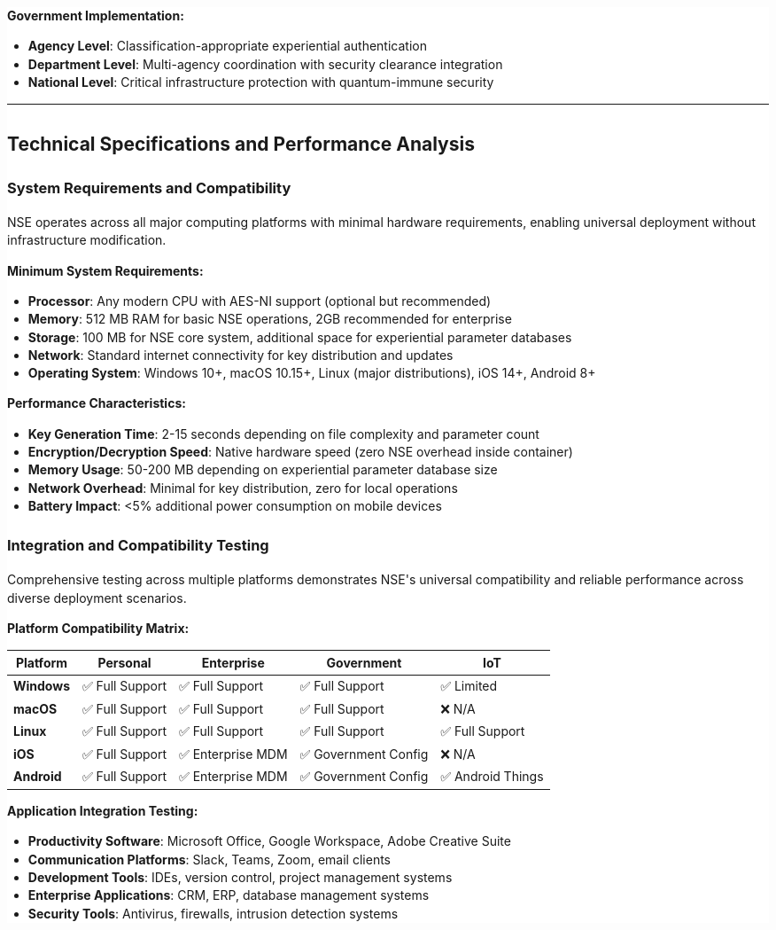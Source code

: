 **Government Implementation:**
- **Agency Level**: Classification-appropriate experiential authentication
- **Department Level**: Multi-agency coordination with security clearance integration
- **National Level**: Critical infrastructure protection with quantum-immune security

---

## Technical Specifications and Performance Analysis

### System Requirements and Compatibility

NSE operates across all major computing platforms with minimal hardware requirements, enabling universal deployment without infrastructure modification.

**Minimum System Requirements:**
- **Processor**: Any modern CPU with AES-NI support (optional but recommended)
- **Memory**: 512 MB RAM for basic NSE operations, 2GB recommended for enterprise
- **Storage**: 100 MB for NSE core system, additional space for experiential parameter databases
- **Network**: Standard internet connectivity for key distribution and updates
- **Operating System**: Windows 10+, macOS 10.15+, Linux (major distributions), iOS 14+, Android 8+

**Performance Characteristics:**
- **Key Generation Time**: 2-15 seconds depending on file complexity and parameter count
- **Encryption/Decryption Speed**: Native hardware speed (zero NSE overhead inside container)
- **Memory Usage**: 50-200 MB depending on experiential parameter database size
- **Network Overhead**: Minimal for key distribution, zero for local operations
- **Battery Impact**: <5% additional power consumption on mobile devices

### Integration and Compatibility Testing

Comprehensive testing across multiple platforms demonstrates NSE's universal compatibility and reliable performance across diverse deployment scenarios.

**Platform Compatibility Matrix:**

| **Platform** | **Personal**    | **Enterprise**    | **Government**       | **IoT**           |
|--------------|-----------------|-------------------|----------------------|-------------------|
| **Windows**  | ✅ Full Support | ✅ Full Support    | ✅ Full Support      | ✅ Limited        |
| **macOS**    | ✅ Full Support | ✅ Full Support    | ✅ Full Support      | ❌ N/A            |
| **Linux**    | ✅ Full Support | ✅ Full Support    | ✅ Full Support      | ✅ Full Support   |
| **iOS**      | ✅ Full Support | ✅ Enterprise MDM  | ✅ Government Config | ❌ N/A            |
| **Android**  | ✅ Full Support | ✅ Enterprise MDM  | ✅ Government Config | ✅ Android Things |

**Application Integration Testing:**
- **Productivity Software**: Microsoft Office, Google Workspace, Adobe Creative Suite
- **Communication Platforms**: Slack, Teams, Zoom, email clients
- **Development Tools**: IDEs, version control, project management systems
- **Enterprise Applications**: CRM, ERP, database management systems
- **Security Tools**: Antivirus, firewalls, intrusion detection systems

